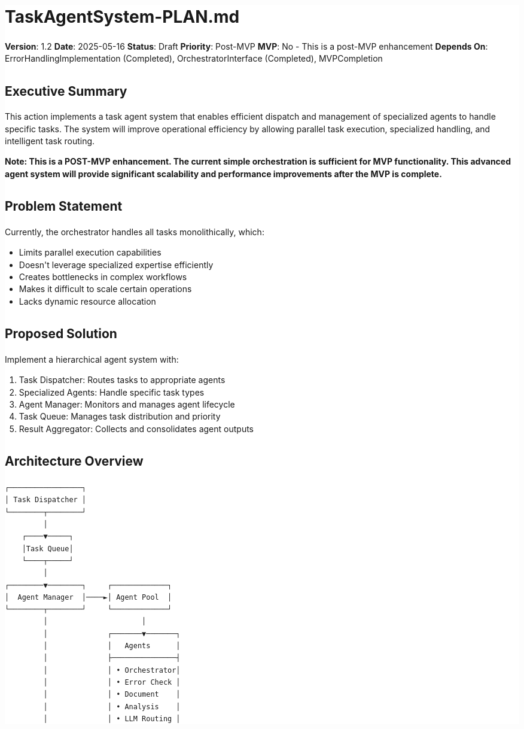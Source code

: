 # TaskAgentSystem-PLAN.md

**Version**: 1.2
**Date**: 2025-05-16
**Status**: Draft
**Priority**: Post-MVP
**MVP**: No - This is a post-MVP enhancement
**Depends On**: ErrorHandlingImplementation (Completed), OrchestratorInterface (Completed), MVPCompletion

## Executive Summary

This action implements a task agent system that enables efficient dispatch and management of specialized agents to handle specific tasks. The system will improve operational efficiency by allowing parallel task execution, specialized handling, and intelligent task routing.

**Note: This is a POST-MVP enhancement. The current simple orchestration is sufficient for MVP functionality. This advanced agent system will provide significant scalability and performance improvements after the MVP is complete.**

## Problem Statement

Currently, the orchestrator handles all tasks monolithically, which:

- Limits parallel execution capabilities
- Doesn't leverage specialized expertise efficiently
- Creates bottlenecks in complex workflows
- Makes it difficult to scale certain operations
- Lacks dynamic resource allocation

## Proposed Solution

Implement a hierarchical agent system with:

1. Task Dispatcher: Routes tasks to appropriate agents
2. Specialized Agents: Handle specific task types
3. Agent Manager: Monitors and manages agent lifecycle
4. Task Queue: Manages task distribution and priority
5. Result Aggregator: Collects and consolidates agent outputs

## Architecture Overview

```
┌─────────────────┐
│ Task Dispatcher │
└────────┬────────┘
         │
    ┌────▼─────┐
    │Task Queue│
    └────┬─────┘
         │
┌────────▼────────┐     ┌─────────────┐
│  Agent Manager  │────►│ Agent Pool  │
└────────┬────────┘     └─────────────┘
         │                      │
         │              ┌───────▼───────┐
         │              │   Agents      │
         │              ├───────────────┤
         │              │ • Orchestrator│
         │              │ • Error Check │
         │              │ • Document    │
         │              │ • Analysis    │
         │              │ • LLM Routing │
```